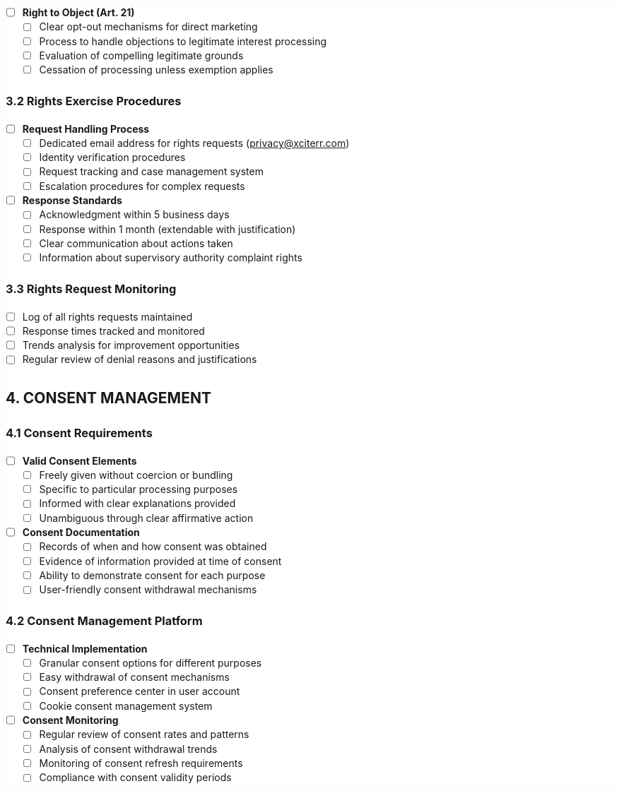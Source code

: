 - [ ] **Right to Object (Art. 21)**
  - [ ] Clear opt-out mechanisms for direct marketing
  - [ ] Process to handle objections to legitimate interest processing
  - [ ] Evaluation of compelling legitimate grounds
  - [ ] Cessation of processing unless exemption applies

### 3.2 Rights Exercise Procedures
- [ ] **Request Handling Process**
  - [ ] Dedicated email address for rights requests (privacy@xciterr.com)
  - [ ] Identity verification procedures
  - [ ] Request tracking and case management system
  - [ ] Escalation procedures for complex requests

- [ ] **Response Standards**
  - [ ] Acknowledgment within 5 business days
  - [ ] Response within 1 month (extendable with justification)
  - [ ] Clear communication about actions taken
  - [ ] Information about supervisory authority complaint rights

### 3.3 Rights Request Monitoring
- [ ] Log of all rights requests maintained
- [ ] Response times tracked and monitored
- [ ] Trends analysis for improvement opportunities
- [ ] Regular review of denial reasons and justifications

## 4. CONSENT MANAGEMENT

### 4.1 Consent Requirements
- [ ] **Valid Consent Elements**
  - [ ] Freely given without coercion or bundling
  - [ ] Specific to particular processing purposes
  - [ ] Informed with clear explanations provided
  - [ ] Unambiguous through clear affirmative action

- [ ] **Consent Documentation**
  - [ ] Records of when and how consent was obtained
  - [ ] Evidence of information provided at time of consent
  - [ ] Ability to demonstrate consent for each purpose
  - [ ] User-friendly consent withdrawal mechanisms

### 4.2 Consent Management Platform
- [ ] **Technical Implementation**
  - [ ] Granular consent options for different purposes
  - [ ] Easy withdrawal of consent mechanisms
  - [ ] Consent preference center in user account
  - [ ] Cookie consent management system

- [ ] **Consent Monitoring**
  - [ ] Regular review of consent rates and patterns
  - [ ] Analysis of consent withdrawal trends
  - [ ] Monitoring of consent refresh requirements
  - [ ] Compliance with consent validity periods

